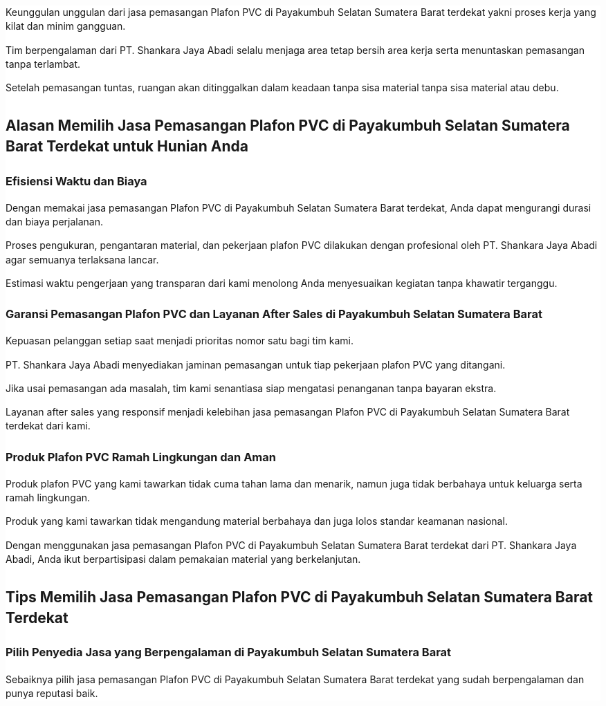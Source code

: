 Keunggulan unggulan dari jasa pemasangan Plafon PVC di Payakumbuh Selatan Sumatera Barat terdekat yakni proses kerja yang kilat dan minim gangguan.

Tim berpengalaman dari PT. Shankara Jaya Abadi selalu menjaga area tetap bersih area kerja serta menuntaskan pemasangan tanpa terlambat.

Setelah pemasangan tuntas, ruangan akan ditinggalkan dalam keadaan tanpa sisa material tanpa sisa material atau debu.

## Alasan Memilih Jasa Pemasangan Plafon PVC di Payakumbuh Selatan Sumatera Barat Terdekat untuk Hunian Anda

### Efisiensi Waktu dan Biaya

Dengan memakai jasa pemasangan Plafon PVC di Payakumbuh Selatan Sumatera Barat terdekat, Anda dapat mengurangi durasi dan biaya perjalanan.

Proses pengukuran, pengantaran material, dan pekerjaan plafon PVC dilakukan dengan profesional oleh PT. Shankara Jaya Abadi agar semuanya terlaksana lancar.

Estimasi waktu pengerjaan yang transparan dari kami menolong Anda menyesuaikan kegiatan tanpa khawatir terganggu.

### Garansi Pemasangan Plafon PVC dan Layanan After Sales di Payakumbuh Selatan Sumatera Barat

Kepuasan pelanggan setiap saat menjadi prioritas nomor satu bagi tim kami.

PT. Shankara Jaya Abadi menyediakan jaminan pemasangan untuk tiap pekerjaan plafon PVC yang ditangani.

Jika usai pemasangan ada masalah, tim kami senantiasa siap mengatasi penanganan tanpa bayaran ekstra.

Layanan after sales yang responsif menjadi kelebihan jasa pemasangan Plafon PVC di Payakumbuh Selatan Sumatera Barat terdekat dari kami.

### Produk Plafon PVC Ramah Lingkungan dan Aman

Produk plafon PVC yang kami tawarkan tidak cuma tahan lama dan menarik, namun juga tidak berbahaya untuk keluarga serta ramah lingkungan.

Produk yang kami tawarkan tidak mengandung material berbahaya dan juga lolos standar keamanan nasional.

Dengan menggunakan jasa pemasangan Plafon PVC di Payakumbuh Selatan Sumatera Barat terdekat dari PT. Shankara Jaya Abadi, Anda ikut berpartisipasi dalam pemakaian material yang berkelanjutan.

## Tips Memilih Jasa Pemasangan Plafon PVC di Payakumbuh Selatan Sumatera Barat Terdekat

### Pilih Penyedia Jasa yang Berpengalaman di Payakumbuh Selatan Sumatera Barat

Sebaiknya pilih jasa pemasangan Plafon PVC di Payakumbuh Selatan Sumatera Barat terdekat yang sudah berpengalaman dan punya reputasi baik.
